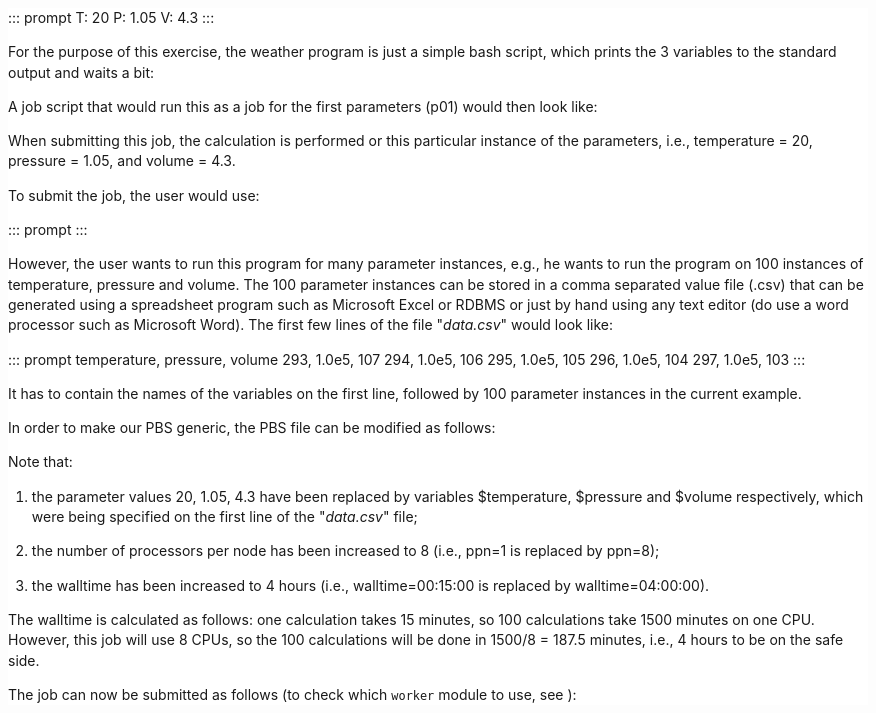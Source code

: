 ::: prompt
T: 20 P: 1.05 V: 4.3
:::

For the purpose of this exercise, the weather program is just a simple
bash script, which prints the 3 variables to the standard output and
waits a bit:

A job script that would run this as a job for the first parameters (p01)
would then look like:

When submitting this job, the calculation is performed or this
particular instance of the parameters, i.e., temperature = 20, pressure
= 1.05, and volume = 4.3.

To submit the job, the user would use:

::: prompt
:::

However, the user wants to run this program for many parameter
instances, e.g., he wants to run the program on 100 instances of
temperature, pressure and volume. The 100 parameter instances can be
stored in a comma separated value file (.csv) that can be generated
using a spreadsheet program such as Microsoft Excel or RDBMS or just by
hand using any text editor (do use a word processor such as Microsoft
Word). The first few lines of the file "*data.csv*" would look like:

::: prompt
temperature, pressure, volume 293, 1.0e5, 107 294, 1.0e5, 106 295,
1.0e5, 105 296, 1.0e5, 104 297, 1.0e5, 103
:::

It has to contain the names of the variables on the first line, followed
by 100 parameter instances in the current example.

In order to make our PBS generic, the PBS file can be modified as
follows:

Note that:

1.  the parameter values 20, 1.05, 4.3 have been replaced by variables
    \$temperature, \$pressure and \$volume respectively, which were
    being specified on the first line of the "*data.csv*" file;

2.  the number of processors per node has been increased to 8 (i.e.,
    ppn=1 is replaced by ppn=8);

3.  the walltime has been increased to 4 hours (i.e., walltime=00:15:00
    is replaced by walltime=04:00:00).

The walltime is calculated as follows: one calculation takes 15 minutes,
so 100 calculations take 1500 minutes on one CPU. However, this job will
use 8 CPUs, so the 100 calculations will be done in 1500/8 = 187.5
minutes, i.e., 4 hours to be on the safe side.

The job can now be submitted as follows (to check which `worker` module
to use, see ):
